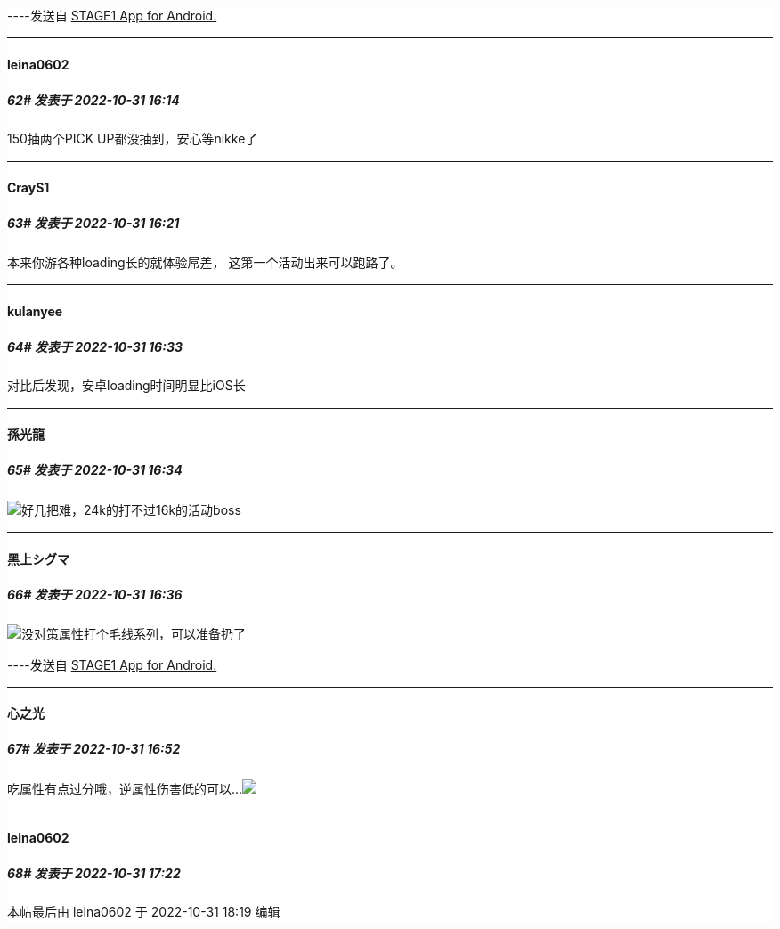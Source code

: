 ----发送自 [STAGE1 App for Android.](http://stage1.5j4m.com/?1.37)

*****

####  leina0602  
##### 62#       发表于 2022-10-31 16:14

150抽两个PICK UP都没抽到，安心等nikke了

*****

####  CrayS1  
##### 63#       发表于 2022-10-31 16:21

本来你游各种loading长的就体验屌差， 这第一个活动出来可以跑路了。

*****

####  kulanyee  
##### 64#       发表于 2022-10-31 16:33

对比后发现，安卓loading时间明显比iOS长

*****

####  孫光龍  
##### 65#       发表于 2022-10-31 16:34

<img src="https://static.saraba1st.com/image/smiley/face2017/001.png" referrerpolicy="no-referrer">好几把难，24k的打不过16k的活动boss

*****

####  黑上シグマ  
##### 66#       发表于 2022-10-31 16:36

<img src="https://static.saraba1st.com/image/smiley/face2017/067.png" referrerpolicy="no-referrer">没对策属性打个毛线系列，可以准备扔了

----发送自 [STAGE1 App for Android.](http://stage1.5j4m.com/?1.37)

*****

####  心之光  
##### 67#       发表于 2022-10-31 16:52

吃属性有点过分哦，逆属性伤害低的可以...<img src="https://static.saraba1st.com/image/smiley/face2017/003.png" referrerpolicy="no-referrer">

*****

####  leina0602  
##### 68#       发表于 2022-10-31 17:22

 本帖最后由 leina0602 于 2022-10-31 18:19 编辑 
